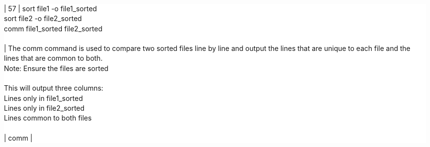 | 57     | sort file1 -o file1_sorted<br>sort file2 -o file2_sorted<br>comm file1_sorted file2_sorted<br><br>                                                                                                                                                                                                                                                                                                                                                                                                                                                                                                                                                                                                                                                                                                                                                                                                                                                                                                                                                                                                                                                                                                                                                                                                                                                                                                                                                                                                                                                                                                                                                                                                                                                                                                                                                                                                                                    | The comm command is used to compare two sorted files line by line and output the lines that are unique to each file and the lines that are common to both.<br>Note: Ensure the files are sorted<br><br>This will output three columns:<br>Lines only in file1_sorted<br>Lines only in file2_sorted<br>Lines common to both files<br><br>                                                                                                                                                                                                                                                                                                                                                                                                                                                                                                                                                                                                                                                                                                                                                                                                                                                                                                                                                                                                                                                                                                                                                                                                                                                                                                                                                                                                                                                                                                                                                                                                                                                                                                                                                                                                                                                                                                                                                                                                                                                                                                                                                                                                                    | comm         |